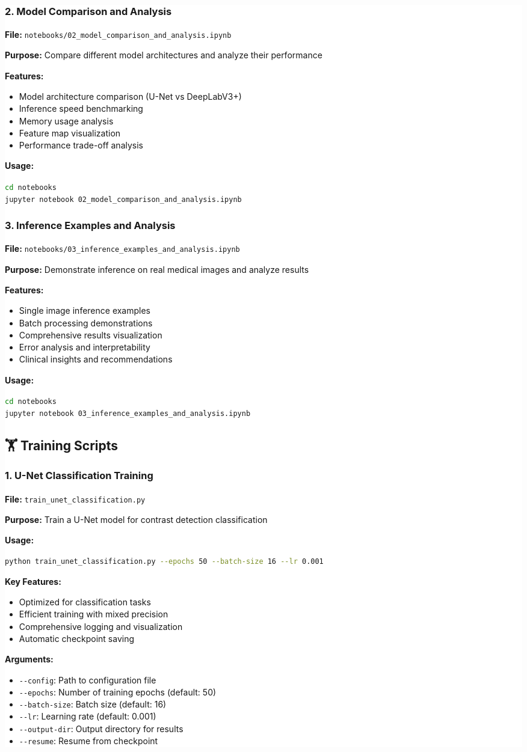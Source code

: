 ### 2. Model Comparison and Analysis
**File:** `notebooks/02_model_comparison_and_analysis.ipynb`

**Purpose:** Compare different model architectures and analyze their performance

**Features:**
- Model architecture comparison (U-Net vs DeepLabV3+)
- Inference speed benchmarking
- Memory usage analysis
- Feature map visualization
- Performance trade-off analysis

**Usage:**
```bash
cd notebooks
jupyter notebook 02_model_comparison_and_analysis.ipynb
```

### 3. Inference Examples and Analysis
**File:** `notebooks/03_inference_examples_and_analysis.ipynb`

**Purpose:** Demonstrate inference on real medical images and analyze results

**Features:**
- Single image inference examples
- Batch processing demonstrations
- Comprehensive results visualization
- Error analysis and interpretability
- Clinical insights and recommendations

**Usage:**
```bash
cd notebooks
jupyter notebook 03_inference_examples_and_analysis.ipynb
```

## 🏋️ Training Scripts

### 1. U-Net Classification Training
**File:** `train_unet_classification.py`

**Purpose:** Train a U-Net model for contrast detection classification

**Usage:**
```bash
python train_unet_classification.py --epochs 50 --batch-size 16 --lr 0.001
```

**Key Features:**
- Optimized for classification tasks
- Efficient training with mixed precision
- Comprehensive logging and visualization
- Automatic checkpoint saving

**Arguments:**
- `--config`: Path to configuration file
- `--epochs`: Number of training epochs (default: 50)
- `--batch-size`: Batch size (default: 16)
- `--lr`: Learning rate (default: 0.001)
- `--output-dir`: Output directory for results
- `--resume`: Resume from checkpoint
